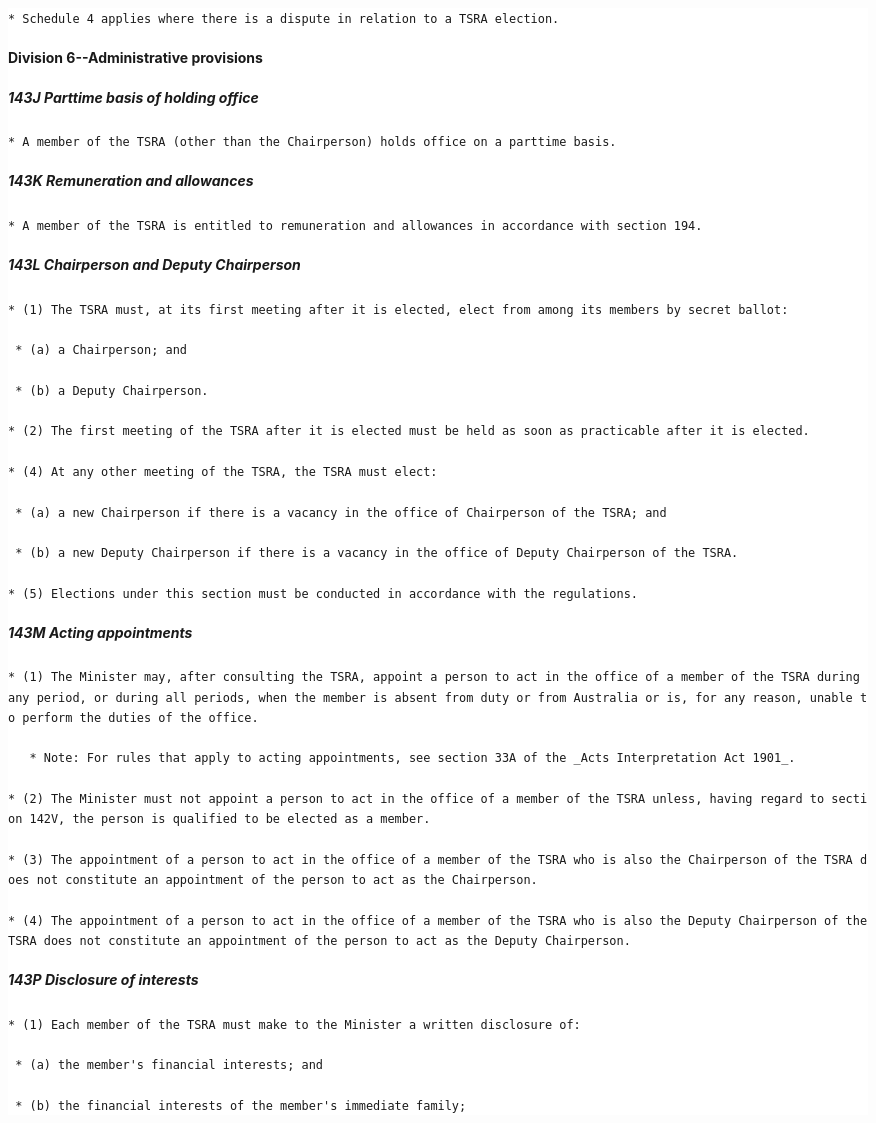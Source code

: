     * Schedule 4 applies where there is a dispute in relation to a TSRA election.

#### Division 6--Administrative provisions

##### 143J  Parttime basis of holding office

    * A member of the TSRA (other than the Chairperson) holds office on a parttime basis.

##### 143K  Remuneration and allowances

    * A member of the TSRA is entitled to remuneration and allowances in accordance with section 194.

##### 143L  Chairperson and Deputy Chairperson

    * (1) The TSRA must, at its first meeting after it is elected, elect from among its members by secret ballot:

     * (a) a Chairperson; and

     * (b) a Deputy Chairperson.

    * (2) The first meeting of the TSRA after it is elected must be held as soon as practicable after it is elected.

    * (4) At any other meeting of the TSRA, the TSRA must elect:

     * (a) a new Chairperson if there is a vacancy in the office of Chairperson of the TSRA; and

     * (b) a new Deputy Chairperson if there is a vacancy in the office of Deputy Chairperson of the TSRA.

    * (5) Elections under this section must be conducted in accordance with the regulations.

##### 143M  Acting appointments

    * (1) The Minister may, after consulting the TSRA, appoint a person to act in the office of a member of the TSRA during any period, or during all periods, when the member is absent from duty or from Australia or is, for any reason, unable to perform the duties of the office.

       * Note: For rules that apply to acting appointments, see section 33A of the _Acts Interpretation Act 1901_.

    * (2) The Minister must not appoint a person to act in the office of a member of the TSRA unless, having regard to section 142V, the person is qualified to be elected as a member.

    * (3) The appointment of a person to act in the office of a member of the TSRA who is also the Chairperson of the TSRA does not constitute an appointment of the person to act as the Chairperson.

    * (4) The appointment of a person to act in the office of a member of the TSRA who is also the Deputy Chairperson of the TSRA does not constitute an appointment of the person to act as the Deputy Chairperson.

##### 143P  Disclosure of interests

    * (1) Each member of the TSRA must make to the Minister a written disclosure of:

     * (a) the member's financial interests; and

     * (b) the financial interests of the member's immediate family;

